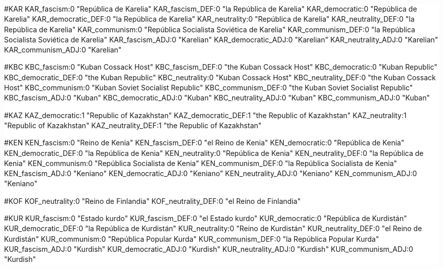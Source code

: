  #KAR
 KAR_fascism:0 "República de Karelia"
 KAR_fascism_DEF:0 "la República de Karelia"
 KAR_democratic:0 "República de Karelia"
 KAR_democratic_DEF:0 "la República de Karelia"
 KAR_neutrality:0 "República de Karelia"
 KAR_neutrality_DEF:0 "la República de Karelia"
 KAR_communism:0 "República Socialista Soviética de Karelia"
 KAR_communism_DEF:0 "la República Socialista Soviética de Karelia"
 KAR_fascism_ADJ:0 "Karelian"
 KAR_democratic_ADJ:0 "Karelian"
 KAR_neutrality_ADJ:0 "Karelian"
 KAR_communism_ADJ:0 "Karelian"
 
 #KBC
 KBC_fascism:0 "Kuban Cossack Host"
 KBC_fascism_DEF:0 "the Kuban Cossack Host"
 KBC_democratic:0 "Kuban Republic"
 KBC_democratic_DEF:0 "the Kuban Republic"
 KBC_neutrality:0 "Kuban Cossack Host"
 KBC_neutrality_DEF:0 "the Kuban Cossack Host"
 KBC_communism:0 "Kuban Soviet Socialist Republic"
 KBC_communism_DEF:0 "the Kuban Soviet Socialist Republic"
 KBC_fascism_ADJ:0 "Kuban"
 KBC_democratic_ADJ:0 "Kuban"
 KBC_neutrality_ADJ:0 "Kuban"
 KBC_communism_ADJ:0 "Kuban"
 
 #KAZ
 KAZ_democratic:1 "Republic of Kazakhstan"
 KAZ_democratic_DEF:1 "the Republic of Kazakhstan"
 KAZ_neutrality:1 "Republic of Kazakhstan"
 KAZ_neutrality_DEF:1 "the Republic of Kazakhstan"

 #KEN
 KEN_fascism:0 "Reino de Kenia"
 KEN_fascism_DEF:0 "el Reino de Kenia"
 KEN_democratic:0 "República de Kenia"
 KEN_democratic_DEF:0 "la República de Kenia"
 KEN_neutrality:0 "República de Kenia"
 KEN_neutrality_DEF:0 "la República de Kenia"
 KEN_communism:0 "República Socialista de Kenia"
 KEN_communism_DEF:0 "la República Socialista de Kenia"
 KEN_fascism_ADJ:0 "Keniano"
 KEN_democratic_ADJ:0 "Keniano"
 KEN_neutrality_ADJ:0 "Keniano"
 KEN_communism_ADJ:0 "Keniano"

 #KOF
 KOF_neutrality:0 "Reino de Finlandia"
 KOF_neutrality_DEF:0 "el Reino de Finlandia"

 #KUR
 KUR_fascism:0 "Estado kurdo"
 KUR_fascism_DEF:0 "el Estado kurdo"
 KUR_democratic:0 "República de Kurdistán"
 KUR_democratic_DEF:0 "la República de Kurdistán"
 KUR_neutrality:0 "Reino de Kurdistán"
 KUR_neutrality_DEF:0 "el Reino de Kurdistán"
 KUR_communism:0 "República Popular Kurda"
 KUR_communism_DEF:0 "la República Popular Kurda"
 KUR_fascism_ADJ:0 "Kurdish"
 KUR_democratic_ADJ:0 "Kurdish"
 KUR_neutrality_ADJ:0 "Kurdish"
 KUR_communism_ADJ:0 "Kurdish"
